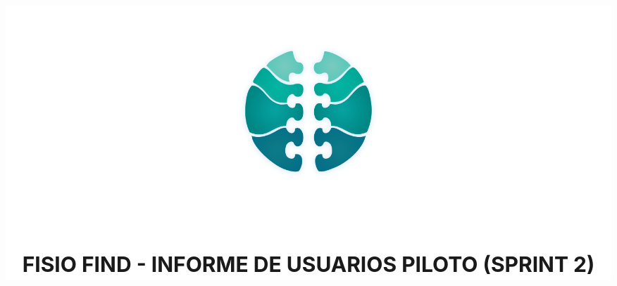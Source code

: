 



<p align="center">
  <img src="../../.img/Logo_FisioFind_Verde_sin_fondo.webp" alt="Logo FisioFind" width="300" />
</p>

<h1 align="center" style="font-size: 30px; font-weight: bold;">
  FISIO FIND  -  INFORME DE USUARIOS PILOTO (SPRINT 2)
</h1>
